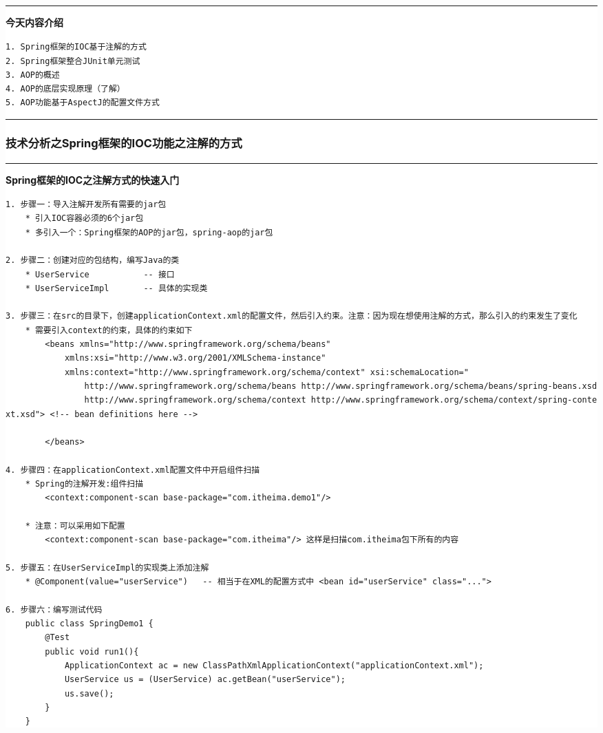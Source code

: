 ----------
	
**今天内容介绍**
	
	1. Spring框架的IOC基于注解的方式
	2. Spring框架整合JUnit单元测试
	3. AOP的概述
	4. AOP的底层实现原理（了解）
	5. AOP功能基于AspectJ的配置文件方式
	
----------
	
### 技术分析之Spring框架的IOC功能之注解的方式 ###
	
----------
	
**Spring框架的IOC之注解方式的快速入门**
	
	1. 步骤一：导入注解开发所有需要的jar包
		* 引入IOC容器必须的6个jar包
		* 多引入一个：Spring框架的AOP的jar包，spring-aop的jar包
	
	2. 步骤二：创建对应的包结构，编写Java的类
		* UserService			-- 接口
		* UserServiceImpl		-- 具体的实现类
	
	3. 步骤三：在src的目录下，创建applicationContext.xml的配置文件，然后引入约束。注意：因为现在想使用注解的方式，那么引入的约束发生了变化
		* 需要引入context的约束，具体的约束如下
			<beans xmlns="http://www.springframework.org/schema/beans"
			    xmlns:xsi="http://www.w3.org/2001/XMLSchema-instance"
			    xmlns:context="http://www.springframework.org/schema/context" xsi:schemaLocation="
			        http://www.springframework.org/schema/beans http://www.springframework.org/schema/beans/spring-beans.xsd
			        http://www.springframework.org/schema/context http://www.springframework.org/schema/context/spring-context.xsd"> <!-- bean definitions here -->
				
			</beans>
	
	4. 步骤四：在applicationContext.xml配置文件中开启组件扫描
		* Spring的注解开发:组件扫描
			<context:component-scan base-package="com.itheima.demo1"/>
			
		* 注意：可以采用如下配置
			<context:component-scan base-package="com.itheima"/> 这样是扫描com.itheima包下所有的内容
	
	5. 步骤五：在UserServiceImpl的实现类上添加注解
		* @Component(value="userService")	-- 相当于在XML的配置方式中 <bean id="userService" class="...">
	
	6. 步骤六：编写测试代码
		public class SpringDemo1 {
			@Test
			public void run1(){
				ApplicationContext ac = new ClassPathXmlApplicationContext("applicationContext.xml");
				UserService us = (UserService) ac.getBean("userService");
				us.save();
			}
		}
	